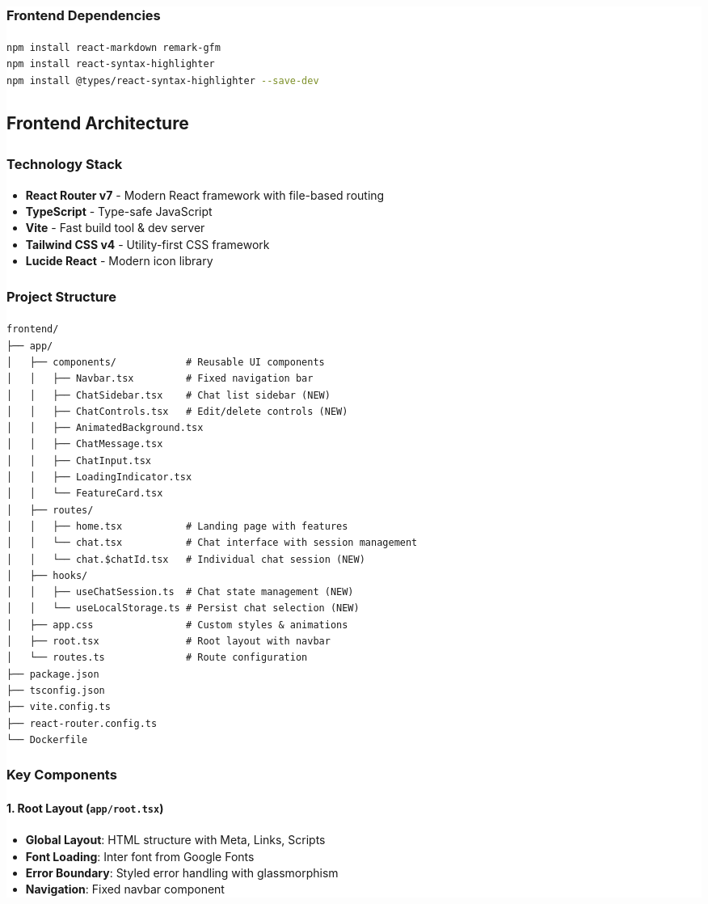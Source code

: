 ### Frontend Dependencies
```bash
npm install react-markdown remark-gfm
npm install react-syntax-highlighter
npm install @types/react-syntax-highlighter --save-dev
```

## Frontend Architecture

### Technology Stack
- **React Router v7** - Modern React framework with file-based routing
- **TypeScript** - Type-safe JavaScript
- **Vite** - Fast build tool & dev server
- **Tailwind CSS v4** - Utility-first CSS framework
- **Lucide React** - Modern icon library

### Project Structure
```
frontend/
├── app/
│   ├── components/            # Reusable UI components
│   │   ├── Navbar.tsx         # Fixed navigation bar
│   │   ├── ChatSidebar.tsx    # Chat list sidebar (NEW)
│   │   ├── ChatControls.tsx   # Edit/delete controls (NEW)
│   │   ├── AnimatedBackground.tsx
│   │   ├── ChatMessage.tsx
│   │   ├── ChatInput.tsx
│   │   ├── LoadingIndicator.tsx
│   │   └── FeatureCard.tsx
│   ├── routes/
│   │   ├── home.tsx           # Landing page with features
│   │   └── chat.tsx           # Chat interface with session management
│   │   └── chat.$chatId.tsx   # Individual chat session (NEW)
│   ├── hooks/
│   │   ├── useChatSession.ts  # Chat state management (NEW)
│   │   └── useLocalStorage.ts # Persist chat selection (NEW)
│   ├── app.css                # Custom styles & animations
│   ├── root.tsx               # Root layout with navbar
│   └── routes.ts              # Route configuration
├── package.json
├── tsconfig.json
├── vite.config.ts
├── react-router.config.ts
└── Dockerfile
```

### Key Components

#### 1. Root Layout (`app/root.tsx`)
- **Global Layout**: HTML structure with Meta, Links, Scripts
- **Font Loading**: Inter font from Google Fonts
- **Error Boundary**: Styled error handling with glassmorphism
- **Navigation**: Fixed navbar component

